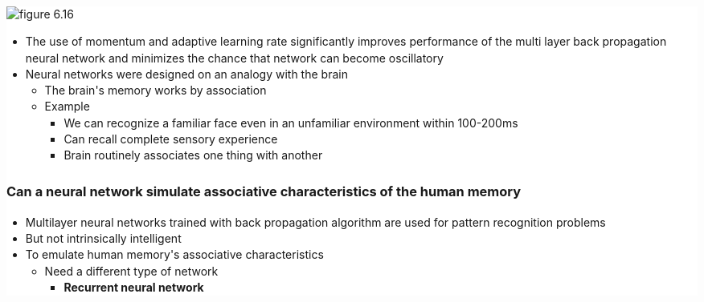 ![figure 6.16](http://snag.gy/KwmEe.jpg)

- The use of momentum and adaptive learning rate significantly improves performance of the multi layer back propagation neural network and minimizes the chance that network can become oscillatory
- Neural networks were designed on an analogy with the brain
	- The brain's memory works by association
	- Example
		- We can recognize a familiar face even in an unfamiliar environment within 100-200ms
		- Can recall complete sensory experience
		- Brain routinely associates one thing with another

### Can a neural network simulate associative characteristics of the human memory

- Multilayer neural networks trained with back propagation algorithm are used for pattern recognition problems
- But not intrinsically intelligent
- To emulate human memory's associative characteristics
	- Need a different type of network
		- **Recurrent neural network**
